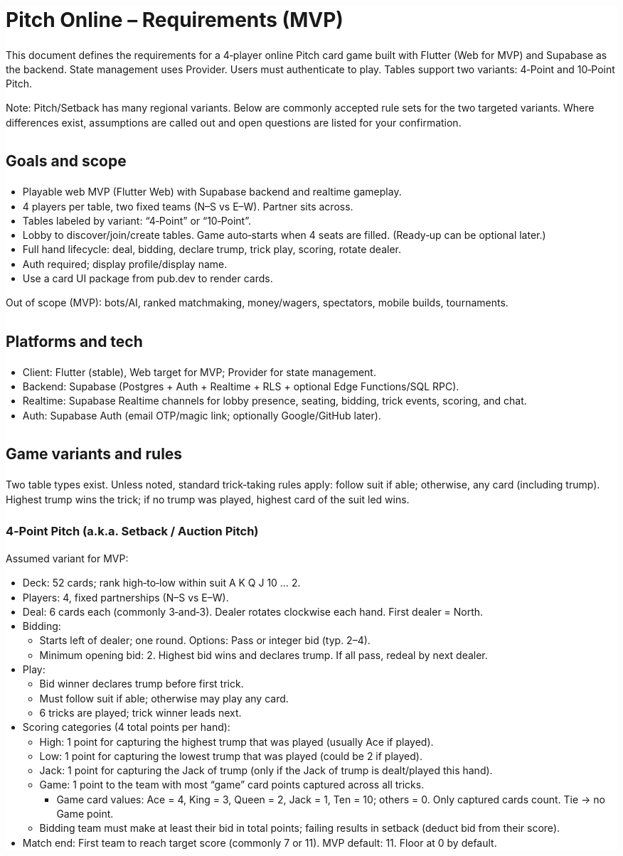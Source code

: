 # Pitch Online – Requirements (MVP)

This document defines the requirements for a 4‑player online Pitch card game built with Flutter (Web for MVP) and Supabase as the backend. State management uses Provider. Users must authenticate to play. Tables support two variants: 4‑Point and 10‑Point Pitch.

Note: Pitch/Setback has many regional variants. Below are commonly accepted rule sets for the two targeted variants. Where differences exist, assumptions are called out and open questions are listed for your confirmation.

## Goals and scope

- Playable web MVP (Flutter Web) with Supabase backend and realtime gameplay.
- 4 players per table, two fixed teams (N–S vs E–W). Partner sits across.
- Tables labeled by variant: “4‑Point” or “10‑Point”.
- Lobby to discover/join/create tables. Game auto‑starts when 4 seats are filled. (Ready‑up can be optional later.)
- Full hand lifecycle: deal, bidding, declare trump, trick play, scoring, rotate dealer.
- Auth required; display profile/display name.
- Use a card UI package from pub.dev to render cards.

Out of scope (MVP): bots/AI, ranked matchmaking, money/wagers, spectators, mobile builds, tournaments.

## Platforms and tech

- Client: Flutter (stable), Web target for MVP; Provider for state management.
- Backend: Supabase (Postgres + Auth + Realtime + RLS + optional Edge Functions/SQL RPC).
- Realtime: Supabase Realtime channels for lobby presence, seating, bidding, trick events, scoring, and chat.
- Auth: Supabase Auth (email OTP/magic link; optionally Google/GitHub later).

## Game variants and rules

Two table types exist. Unless noted, standard trick‑taking rules apply: follow suit if able; otherwise, any card (including trump). Highest trump wins the trick; if no trump was played, highest card of the suit led wins.

### 4‑Point Pitch (a.k.a. Setback / Auction Pitch)

Assumed variant for MVP:
- Deck: 52 cards; rank high‑to‑low within suit A K Q J 10 … 2.
- Players: 4, fixed partnerships (N–S vs E–W).
- Deal: 6 cards each (commonly 3‑and‑3). Dealer rotates clockwise each hand. First dealer = North.
- Bidding:
  - Starts left of dealer; one round. Options: Pass or integer bid (typ. 2–4).
  - Minimum opening bid: 2. Highest bid wins and declares trump. If all pass, redeal by next dealer.
- Play:
  - Bid winner declares trump before first trick.
  - Must follow suit if able; otherwise may play any card.
  - 6 tricks are played; trick winner leads next.
- Scoring categories (4 total points per hand):
  - High: 1 point for capturing the highest trump that was played (usually Ace if played).
  - Low: 1 point for capturing the lowest trump that was played (could be 2 if played).
  - Jack: 1 point for capturing the Jack of trump (only if the Jack of trump is dealt/played this hand).
  - Game: 1 point to the team with most “game” card points captured across all tricks.
    - Game card values: Ace = 4, King = 3, Queen = 2, Jack = 1, Ten = 10; others = 0. Only captured cards count. Tie → no Game point.
  - Bidding team must make at least their bid in total points; failing results in setback (deduct bid from their score).
- Match end: First team to reach target score (commonly 7 or 11). MVP default: 11. Floor at 0 by default.